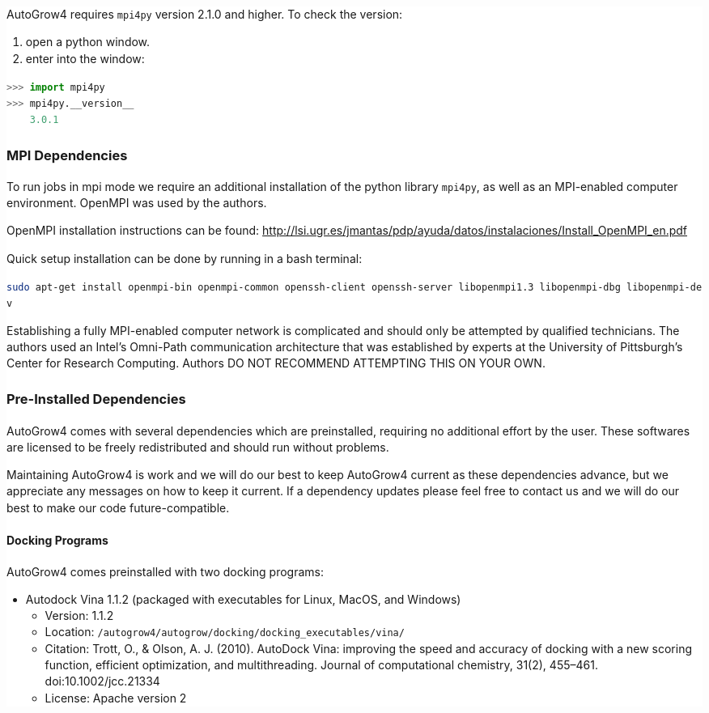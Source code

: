 AutoGrow4 requires `mpi4py` version 2.1.0 and higher. To check the version:

1. open a python window.
2. enter into the window:

```python
>>> import mpi4py
>>> mpi4py.__version__
    3.0.1
```

### MPI Dependencies

To run jobs in mpi mode we require an additional installation of the python
library `mpi4py`, as well as an MPI-enabled computer environment. OpenMPI was
used by the authors.

OpenMPI installation instructions can be found:
http://lsi.ugr.es/jmantas/pdp/ayuda/datos/instalaciones/Install_OpenMPI_en.pdf

Quick setup installation can be done by running in a bash terminal:

```bash
sudo apt-get install openmpi-bin openmpi-common openssh-client openssh-server libopenmpi1.3 libopenmpi-dbg libopenmpi-dev
```

Establishing a fully MPI-enabled computer network is complicated and should
only be attempted by qualified technicians. The authors used an Intel’s
Omni-Path communication architecture that was established by experts at the
University of Pittsburgh’s Center for Research Computing. Authors DO NOT
RECOMMEND ATTEMPTING THIS ON YOUR OWN.

### Pre-Installed Dependencies

AutoGrow4 comes with several dependencies which are preinstalled, requiring no
additional effort by the user. These softwares are licensed to be freely
redistributed and should run without problems.

Maintaining AutoGrow4 is work and we will do our best to keep AutoGrow4
current as these dependencies advance, but we appreciate any messages on how
to keep it current. If a dependency updates please feel free to contact us and
we will do our best to make our code future-compatible.

#### Docking Programs

AutoGrow4 comes preinstalled with two docking programs:

- Autodock Vina 1.1.2 (packaged with executables for Linux, MacOS, and
  Windows)
  - Version: 1.1.2
  - Location: `/autogrow4/autogrow/docking/docking_executables/vina/`
  - Citation: Trott, O., & Olson, A. J. (2010). AutoDock Vina: improving the
    speed and accuracy of docking with a new scoring function, efficient
    optimization, and multithreading. Journal of computational chemistry,
    31(2), 455–461. doi:10.1002/jcc.21334
  - License: Apache version 2
